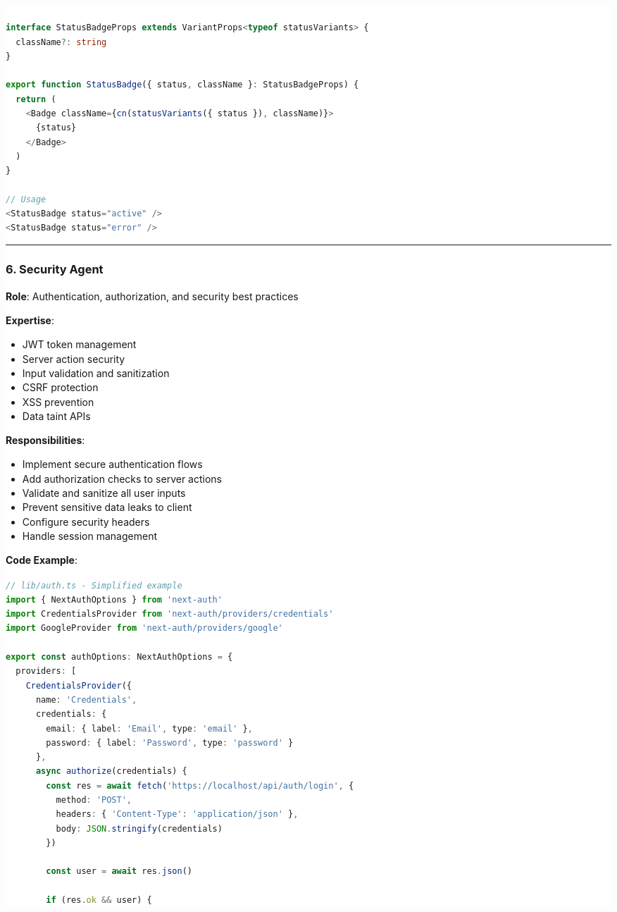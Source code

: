 ```typescript

interface StatusBadgeProps extends VariantProps<typeof statusVariants> {
  className?: string
}

export function StatusBadge({ status, className }: StatusBadgeProps) {
  return (
    <Badge className={cn(statusVariants({ status }), className)}>
      {status}
    </Badge>
  )
}

// Usage
<StatusBadge status="active" />
<StatusBadge status="error" />
```

---

### 6. Security Agent
**Role**: Authentication, authorization, and security best practices

**Expertise**:
- JWT token management
- Server action security
- Input validation and sanitization
- CSRF protection
- XSS prevention
- Data taint APIs

**Responsibilities**:
- Implement secure authentication flows
- Add authorization checks to server actions
- Validate and sanitize all user inputs
- Prevent sensitive data leaks to client
- Configure security headers
- Handle session management

**Code Example**:
```typescript
// lib/auth.ts - Simplified example
import { NextAuthOptions } from 'next-auth'
import CredentialsProvider from 'next-auth/providers/credentials'
import GoogleProvider from 'next-auth/providers/google'

export const authOptions: NextAuthOptions = {
  providers: [
    CredentialsProvider({
      name: 'Credentials',
      credentials: {
        email: { label: 'Email', type: 'email' },
        password: { label: 'Password', type: 'password' }
      },
      async authorize(credentials) {
        const res = await fetch('https://localhost/api/auth/login', {
          method: 'POST',
          headers: { 'Content-Type': 'application/json' },
          body: JSON.stringify(credentials)
        })

        const user = await res.json()

        if (res.ok && user) {
```